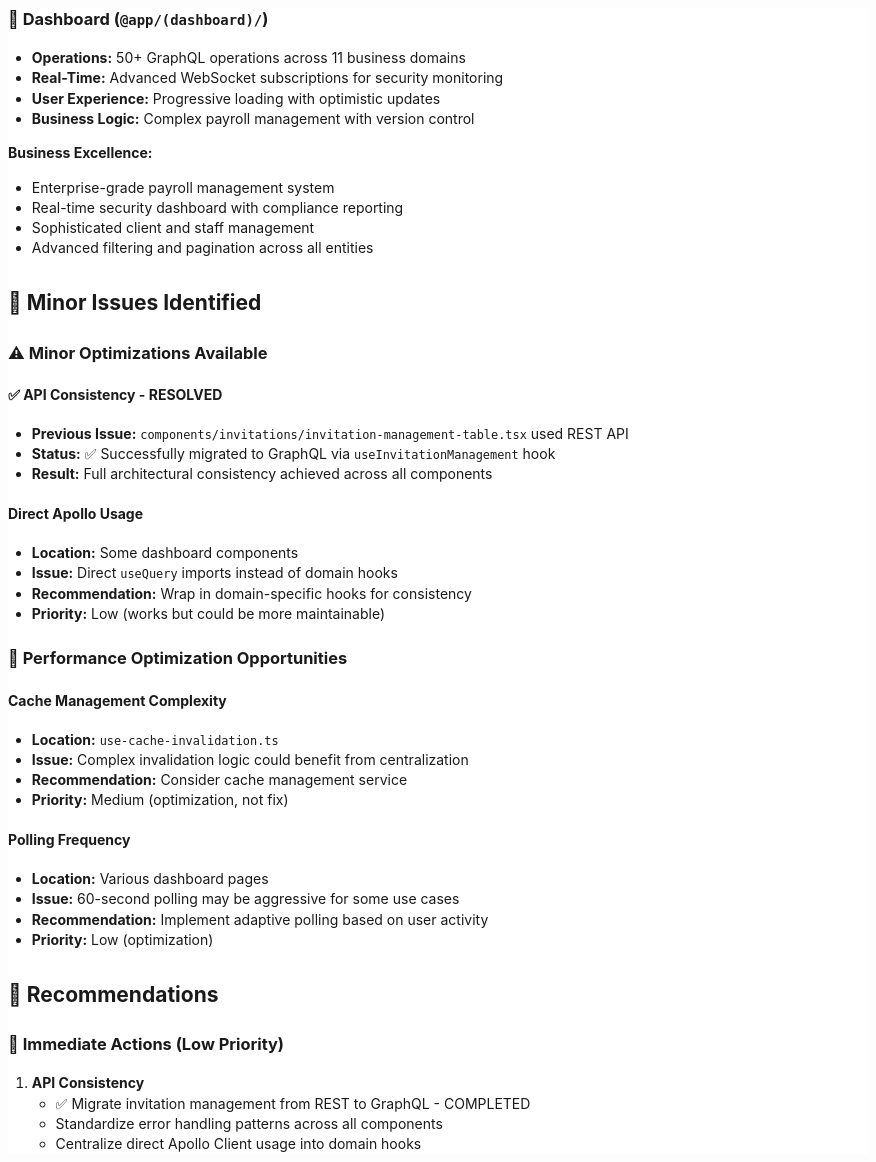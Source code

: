 ### 💼 **Dashboard (`@app/(dashboard)/`)**
- **Operations:** 50+ GraphQL operations across 11 business domains
- **Real-Time:** Advanced WebSocket subscriptions for security monitoring
- **User Experience:** Progressive loading with optimistic updates
- **Business Logic:** Complex payroll management with version control

**Business Excellence:**
- Enterprise-grade payroll management system
- Real-time security dashboard with compliance reporting
- Sophisticated client and staff management
- Advanced filtering and pagination across all entities

## 🚨 Minor Issues Identified

### ⚠️ **Minor Optimizations Available**

#### ✅ API Consistency - RESOLVED
- **Previous Issue:** `components/invitations/invitation-management-table.tsx` used REST API
- **Status:** ✅ Successfully migrated to GraphQL via `useInvitationManagement` hook
- **Result:** Full architectural consistency achieved across all components

#### Direct Apollo Usage
- **Location:** Some dashboard components
- **Issue:** Direct `useQuery` imports instead of domain hooks
- **Recommendation:** Wrap in domain-specific hooks for consistency
- **Priority:** Low (works but could be more maintainable)

### 🔧 **Performance Optimization Opportunities**

#### Cache Management Complexity
- **Location:** `use-cache-invalidation.ts`
- **Issue:** Complex invalidation logic could benefit from centralization
- **Recommendation:** Consider cache management service
- **Priority:** Medium (optimization, not fix)

#### Polling Frequency
- **Location:** Various dashboard pages
- **Issue:** 60-second polling may be aggressive for some use cases
- **Recommendation:** Implement adaptive polling based on user activity
- **Priority:** Low (optimization)

## 🎯 Recommendations

### 🚀 **Immediate Actions (Low Priority)**

1. **API Consistency**
   - ✅ Migrate invitation management from REST to GraphQL - COMPLETED
   - Standardize error handling patterns across all components
   - Centralize direct Apollo Client usage into domain hooks
